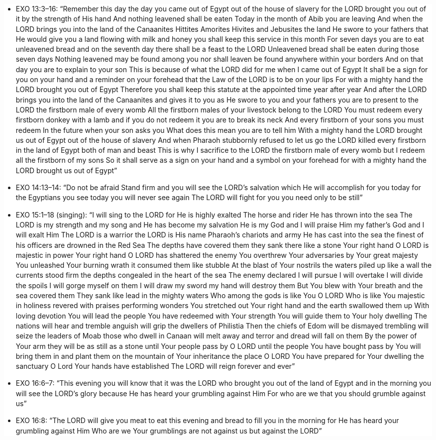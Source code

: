 * EXO 13:3–16: “Remember this day the day you came out of Egypt out of the house of slavery for the LORD brought you out of it by the strength of His hand And nothing leavened shall be eaten Today in the month of Abib you are leaving And when the LORD brings you into the land of the Canaanites Hittites Amorites Hivites and Jebusites the land He swore to your fathers that He would give you a land flowing with milk and honey you shall keep this service in this month For seven days you are to eat unleavened bread and on the seventh day there shall be a feast to the LORD Unleavened bread shall be eaten during those seven days Nothing leavened may be found among you nor shall leaven be found anywhere within your borders And on that day you are to explain to your son This is because of what the LORD did for me when I came out of Egypt It shall be a sign for you on your hand and a reminder on your forehead that the Law of the LORD is to be on your lips For with a mighty hand the LORD brought you out of Egypt Therefore you shall keep this statute at the appointed time year after year And after the LORD brings you into the land of the Canaanites and gives it to you as He swore to you and your fathers you are to present to the LORD the firstborn male of every womb All the firstborn males of your livestock belong to the LORD You must redeem every firstborn donkey with a lamb and if you do not redeem it you are to break its neck And every firstborn of your sons you must redeem In the future when your son asks you What does this mean you are to tell him With a mighty hand the LORD brought us out of Egypt out of the house of slavery And when Pharaoh stubbornly refused to let us go the LORD killed every firstborn in the land of Egypt both of man and beast This is why I sacrifice to the LORD the firstborn male of every womb but I redeem all the firstborn of my sons So it shall serve as a sign on your hand and a symbol on your forehead for with a mighty hand the LORD brought us out of Egypt”

* EXO 14:13–14: “Do not be afraid Stand firm and you will see the LORD’s salvation which He will accomplish for you today for the Egyptians you see today you will never see again The LORD will fight for you you need only to be still”

* EXO 15:1–18 (singing): “I will sing to the LORD for He is highly exalted The horse and rider He has thrown into the sea The LORD is my strength and my song and He has become my salvation He is my God and I will praise Him my father’s God and I will exalt Him The LORD is a warrior the LORD is His name Pharaoh’s chariots and army He has cast into the sea the finest of his officers are drowned in the Red Sea The depths have covered them they sank there like a stone Your right hand O LORD is majestic in power Your right hand O LORD has shattered the enemy You overthrew Your adversaries by Your great majesty You unleashed Your burning wrath it consumed them like stubble At the blast of Your nostrils the waters piled up like a wall the currents stood firm the depths congealed in the heart of the sea The enemy declared I will pursue I will overtake I will divide the spoils I will gorge myself on them I will draw my sword my hand will destroy them But You blew with Your breath and the sea covered them They sank like lead in the mighty waters Who among the gods is like You O LORD Who is like You majestic in holiness revered with praises performing wonders You stretched out Your right hand and the earth swallowed them up With loving devotion You will lead the people You have redeemed with Your strength You will guide them to Your holy dwelling The nations will hear and tremble anguish will grip the dwellers of Philistia Then the chiefs of Edom will be dismayed trembling will seize the leaders of Moab those who dwell in Canaan will melt away and terror and dread will fall on them By the power of Your arm they will be as still as a stone until Your people pass by O LORD until the people You have bought pass by You will bring them in and plant them on the mountain of Your inheritance the place O LORD You have prepared for Your dwelling the sanctuary O Lord Your hands have established The LORD will reign forever and ever”

* EXO 16:6–7: “This evening you will know that it was the LORD who brought you out of the land of Egypt and in the morning you will see the LORD’s glory because He has heard your grumbling against Him For who are we that you should grumble against us”

* EXO 16:8: “The LORD will give you meat to eat this evening and bread to fill you in the morning for He has heard your grumbling against Him Who are we Your grumblings are not against us but against the LORD”
